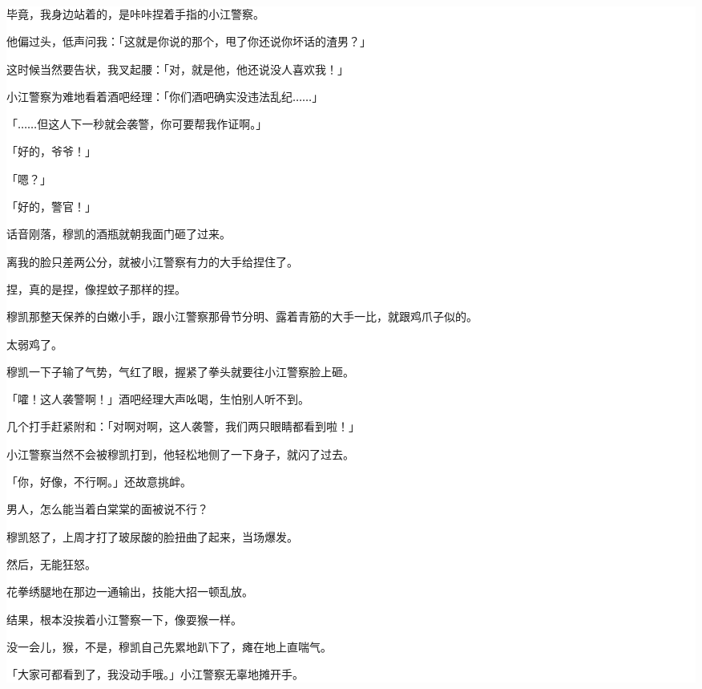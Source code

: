 毕竟，我身边站着的，是咔咔捏着手指的小江警察。


他偏过头，低声问我：「这就是你说的那个，甩了你还说你坏话的渣男？」


这时候当然要告状，我叉起腰：「对，就是他，他还说没人喜欢我！」


小江警察为难地看着酒吧经理：「你们酒吧确实没违法乱纪……」


「……但这人下一秒就会袭警，你可要帮我作证啊。」


「好的，爷爷！」


「嗯？」


「好的，警官！」


话音刚落，穆凯的酒瓶就朝我面门砸了过来。


离我的脸只差两公分，就被小江警察有力的大手给捏住了。


捏，真的是捏，像捏蚊子那样的捏。


穆凯那整天保养的白嫩小手，跟小江警察那骨节分明、露着青筋的大手一比，就跟鸡爪子似的。


太弱鸡了。


穆凯一下子输了气势，气红了眼，握紧了拳头就要往小江警察脸上砸。


「嚯！这人袭警啊！」酒吧经理大声吆喝，生怕别人听不到。


几个打手赶紧附和：「对啊对啊，这人袭警，我们两只眼睛都看到啦！」


小江警察当然不会被穆凯打到，他轻松地侧了一下身子，就闪了过去。


「你，好像，不行啊。」还故意挑衅。


男人，怎么能当着白棠棠的面被说不行？


穆凯怒了，上周才打了玻尿酸的脸扭曲了起来，当场爆发。


然后，无能狂怒。


花拳绣腿地在那边一通输出，技能大招一顿乱放。


结果，根本没挨着小江警察一下，像耍猴一样。


没一会儿，猴，不是，穆凯自己先累地趴下了，瘫在地上直喘气。


「大家可都看到了，我没动手哦。」小江警察无辜地摊开手。
